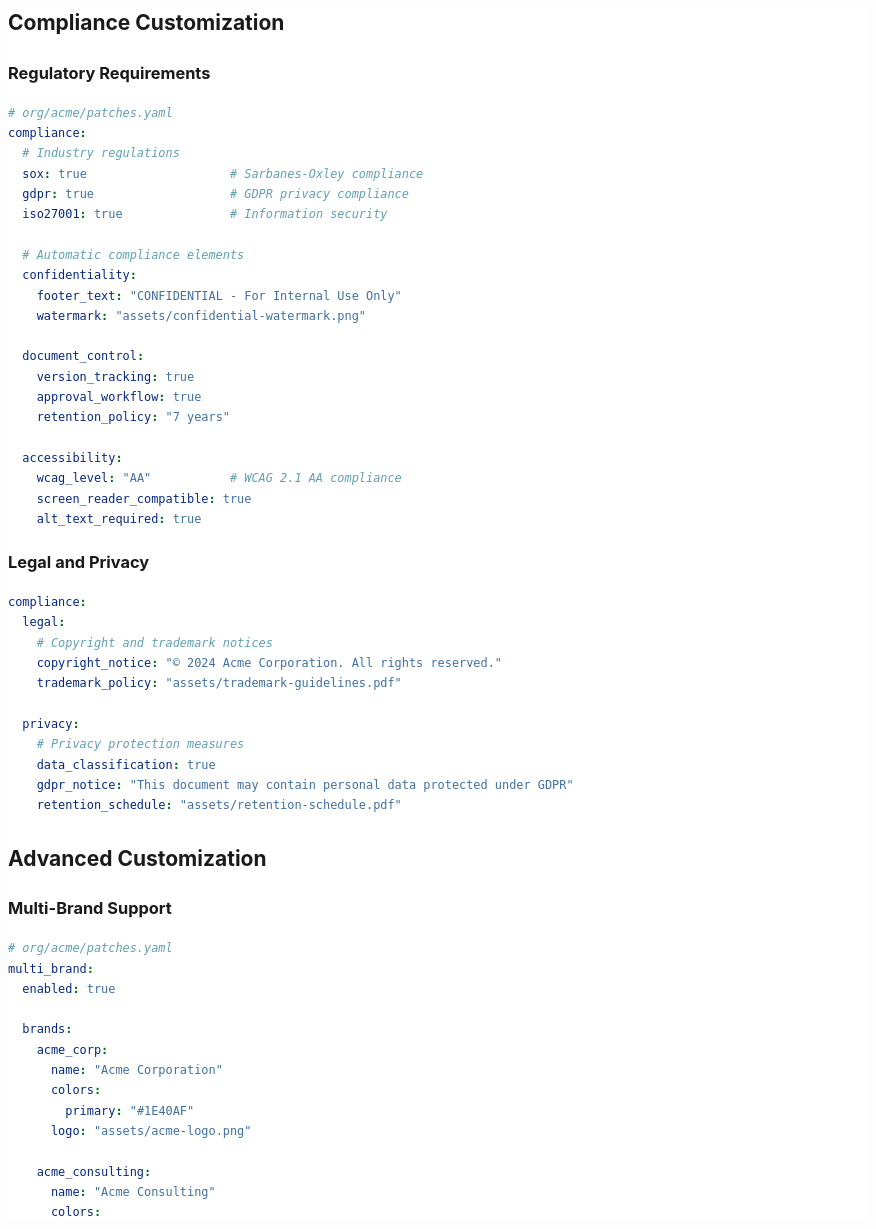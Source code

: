 ## Compliance Customization

### Regulatory Requirements

```yaml
# org/acme/patches.yaml
compliance:
  # Industry regulations
  sox: true                    # Sarbanes-Oxley compliance
  gdpr: true                   # GDPR privacy compliance
  iso27001: true               # Information security
  
  # Automatic compliance elements
  confidentiality:
    footer_text: "CONFIDENTIAL - For Internal Use Only"
    watermark: "assets/confidential-watermark.png"
    
  document_control:
    version_tracking: true
    approval_workflow: true
    retention_policy: "7 years"
    
  accessibility:
    wcag_level: "AA"           # WCAG 2.1 AA compliance
    screen_reader_compatible: true
    alt_text_required: true
```

### Legal and Privacy

```yaml
compliance:
  legal:
    # Copyright and trademark notices
    copyright_notice: "© 2024 Acme Corporation. All rights reserved."
    trademark_policy: "assets/trademark-guidelines.pdf"
    
  privacy:
    # Privacy protection measures  
    data_classification: true
    gdpr_notice: "This document may contain personal data protected under GDPR"
    retention_schedule: "assets/retention-schedule.pdf"
```

## Advanced Customization

### Multi-Brand Support

```yaml
# org/acme/patches.yaml
multi_brand:
  enabled: true
  
  brands:
    acme_corp:
      name: "Acme Corporation"
      colors:
        primary: "#1E40AF"
      logo: "assets/acme-logo.png"
      
    acme_consulting:
      name: "Acme Consulting"  
      colors:
```